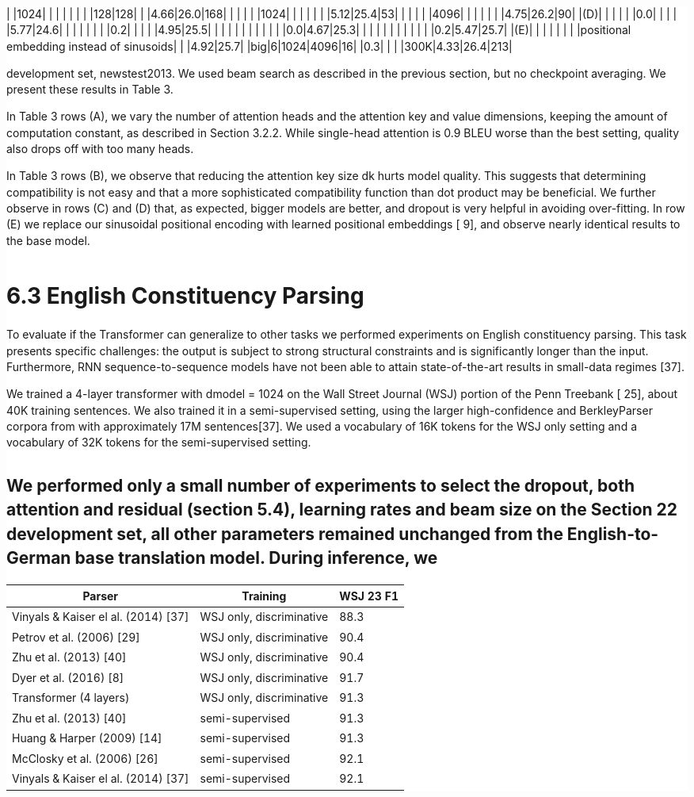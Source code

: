 | |1024| | | | | | | |128|128| | |4.66|26.0|168|
| | | | |1024| | | | | | |5.12|25.4|53|
| | | | |4096| | | | | | |4.75|26.2|90|
|(D)| | | | | |0.0| | | | |5.77|24.6|
| | | | | | |0.2| | | | |4.95|25.5|
| | | | | | | | | | |0.0|4.67|25.3|
| | | | | | | | | | |0.2|5.47|25.7|
|(E)| | | | | | | |positional embedding instead of sinusoids| | |4.92|25.7|
|big|6|1024|4096|16| |0.3| | | |300K|4.33|26.4|213|

development set, newstest2013. We used beam search as described in the previous section, but no checkpoint averaging. We present these results in Table 3.

In Table 3 rows (A), we vary the number of attention heads and the attention key and value dimensions, keeping the amount of computation constant, as described in Section 3.2.2. While single-head attention is 0.9 BLEU worse than the best setting, quality also drops off with too many heads.

In Table 3 rows (B), we observe that reducing the attention key size dk hurts model quality. This suggests that determining compatibility is not easy and that a more sophisticated compatibility function than dot product may be beneficial. We further observe in rows (C) and (D) that, as expected, bigger models are better, and dropout is very helpful in avoiding over-fitting. In row (E) we replace our sinusoidal positional encoding with learned positional embeddings [ 9], and observe nearly identical results to the base model.

# 6.3 English Constituency Parsing

To evaluate if the Transformer can generalize to other tasks we performed experiments on English constituency parsing. This task presents specific challenges: the output is subject to strong structural constraints and is significantly longer than the input. Furthermore, RNN sequence-to-sequence models have not been able to attain state-of-the-art results in small-data regimes [37].

We trained a 4-layer transformer with dmodel = 1024 on the Wall Street Journal (WSJ) portion of the Penn Treebank [ 25], about 40K training sentences. We also trained it in a semi-supervised setting, using the larger high-confidence and BerkleyParser corpora from with approximately 17M sentences[37]. We used a vocabulary of 16K tokens for the WSJ only setting and a vocabulary of 32K tokens for the semi-supervised setting.

We performed only a small number of experiments to select the dropout, both attention and residual (section 5.4), learning rates and beam size on the Section 22 development set, all other parameters remained unchanged from the English-to-German base translation model. During inference, we
---
|Parser|Training|WSJ 23 F1|
|---|---|---|
|Vinyals & Kaiser el al. (2014) [37]|WSJ only, discriminative|88.3|
|Petrov et al. (2006) [29]|WSJ only, discriminative|90.4|
|Zhu et al. (2013) [40]|WSJ only, discriminative|90.4|
|Dyer et al. (2016) [8]|WSJ only, discriminative|91.7|
|Transformer (4 layers)|WSJ only, discriminative|91.3|
|Zhu et al. (2013) [40]|semi-supervised|91.3|
|Huang & Harper (2009) [14]|semi-supervised|91.3|
|McClosky et al. (2006) [26]|semi-supervised|92.1|
|Vinyals & Kaiser el al. (2014) [37]|semi-supervised|92.1|